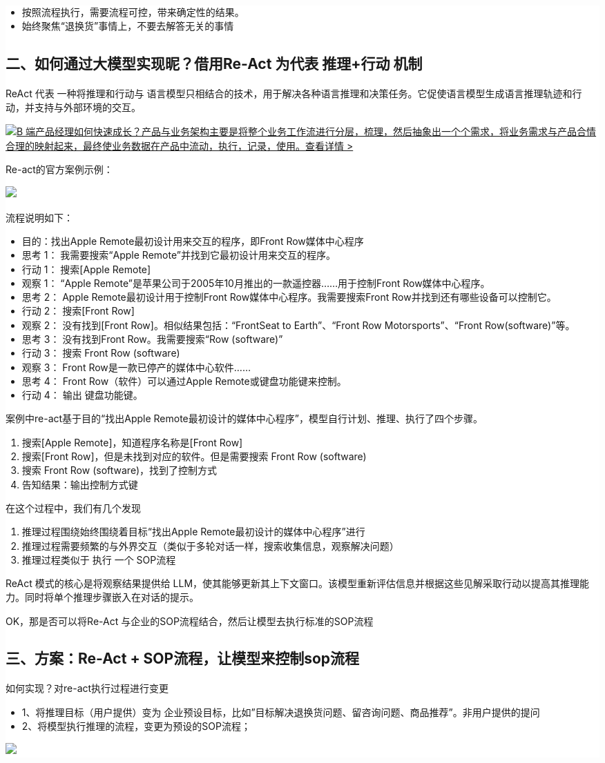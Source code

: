 *   按照流程执行，需要流程可控，带来确定性的结果。
*   始终聚焦“退换货”事情上，不要去解答无关的事情

## 二、如何通过大模型实现昵？借用Re-Act 为代表 推理+行动 机制

ReAct 代表 一种将推理和行动与 语言模型只相结合的技术，用于解决各种语言推理和决策任务。它促使语言模型生成语言推理轨迹和行动，并支持与外部环境的交互。

[![](https://image.woshipm.com/2023/08/02/a53a469e-30e3-11ee-88e7-00163e0b5ff3.png)B 端产品经理如何快速成长？产品与业务架构主要是将整个业务工作流进行分层，梳理，然后抽象出一个个需求，将业务需求与产品合情合理的映射起来，最终使业务数据在产品中流动，执行，记录，使用。查看详情 >](https://ke.qidianla.com/courses/bcpm)

Re-act的官方案例示例：

![](https://image.woshipm.com/2024/07/27/a326070a-4c10-11ef-ab7e-00163e0b5ff3.png)

流程说明如下：

*   目的：找出Apple Remote最初设计用来交互的程序，即Front Row媒体中心程序
*   思考 1： 我需要搜索“Apple Remote”并找到它最初设计用来交互的程序。
*   行动 1： 搜索\[Apple Remote\]
*   观察 1： “Apple Remote”是苹果公司于2005年10月推出的一款遥控器……用于控制Front Row媒体中心程序。
*   思考 2： Apple Remote最初设计用于控制Front Row媒体中心程序。我需要搜索Front Row并找到还有哪些设备可以控制它。
*   行动 2： 搜索\[Front Row\]
*   观察 2： 没有找到\[Front Row\]。相似结果包括：“FrontSeat to Earth”、“Front Row Motorsports”、“Front Row(software)”等。
*   思考 3： 没有找到Front Row。我需要搜索“Row (software)”
*   行动 3： 搜索 Front Row (software)
*   观察 3： Front Row是一款已停产的媒体中心软件……
*   思考 4： Front Row（软件）可以通过Apple Remote或键盘功能键来控制。
*   行动 4： 输出 键盘功能键。

案例中re-act基于目的“找出Apple Remote最初设计的媒体中心程序”，模型自行计划、推理、执行了四个步骤。

1.  搜索\[Apple Remote\]，知道程序名称是\[Front Row\]
2.  搜索\[Front Row\]，但是未找到对应的软件。但是需要搜索 Front Row (software)
3.  搜索 Front Row (software)，找到了控制方式
4.  告知结果：输出控制方式键

在这个过程中，我们有几个发现

1.  推理过程围绕始终围绕着目标“找出Apple Remote最初设计的媒体中心程序”进行
2.  推理过程需要频繁的与外界交互（类似于多轮对话一样，搜索收集信息，观察解决问题）
3.  推理过程类似于 执行 一个 SOP流程

ReAct 模式的核心是将观察结果提供给 LLM，使其能够更新其上下文窗口。该模型重新评估信息并根据这些见解采取行动以提高其推理能力。同时将单个推理步骤嵌入在对话的提示。

OK，那是否可以将Re-Act 与企业的SOP流程结合，然后让模型去执行标准的SOP流程

## 三、方案：Re-Act + SOP流程，让模型来控制sop流程

如何实现？对re-act执行过程进行变更

*   1、将推理目标（用户提供）变为 企业预设目标，比如”目标解决退换货问题、留咨询问题、商品推荐”。非用户提供的提问
*   2、将模型执行推理的流程，变更为预设的SOP流程；

![](https://image.woshipm.com/2024/07/29/688a38fc-4d49-11ef-84b5-00163e0b5ff3.png)
